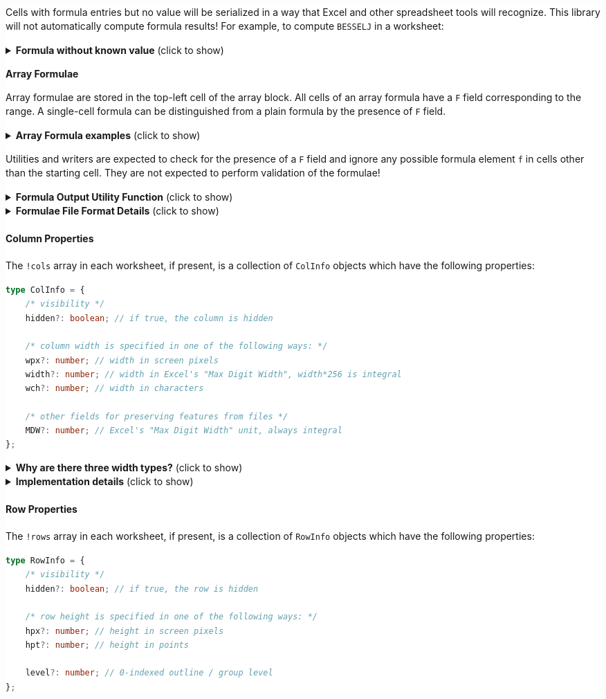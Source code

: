 Cells with formula entries but no value will be serialized in a way that Excel
and other spreadsheet tools will recognize. This library will not automatically
compute formula results! For example, to compute `BESSELJ` in a worksheet:

<details><summary><b>Formula without known value</b> (click to show)</summary></details>

**Array Formulae**

Array formulae are stored in the top-left cell of the array block. All cells
of an array formula have a `F` field corresponding to the range. A single-cell
formula can be distinguished from a plain formula by the presence of `F` field.

<details><summary><b>Array Formula examples</b> (click to show)</summary></details>

Utilities and writers are expected to check for the presence of a `F` field and
ignore any possible formula element `f` in cells other than the starting cell.
They are not expected to perform validation of the formulae!

<details><summary><b>Formula Output Utility Function</b> (click to show)</summary></details>

<details><summary><b>Formulae File Format Details</b> (click to show)</summary></details>

#### Column Properties

The `!cols` array in each worksheet, if present, is a collection of `ColInfo`
objects which have the following properties:

```typescript
type ColInfo = {
    /* visibility */
    hidden?: boolean; // if true, the column is hidden

    /* column width is specified in one of the following ways: */
    wpx?: number; // width in screen pixels
    width?: number; // width in Excel's "Max Digit Width", width*256 is integral
    wch?: number; // width in characters

    /* other fields for preserving features from files */
    MDW?: number; // Excel's "Max Digit Width" unit, always integral
};
```

<details><summary><b>Why are there three width types?</b> (click to show)</summary></details>

<details><summary><b>Implementation details</b> (click to show)</summary></details>

#### Row Properties

The `!rows` array in each worksheet, if present, is a collection of `RowInfo`
objects which have the following properties:

```typescript
type RowInfo = {
    /* visibility */
    hidden?: boolean; // if true, the row is hidden

    /* row height is specified in one of the following ways: */
    hpx?: number; // height in screen pixels
    hpt?: number; // height in points

    level?: number; // 0-indexed outline / group level
};
```
